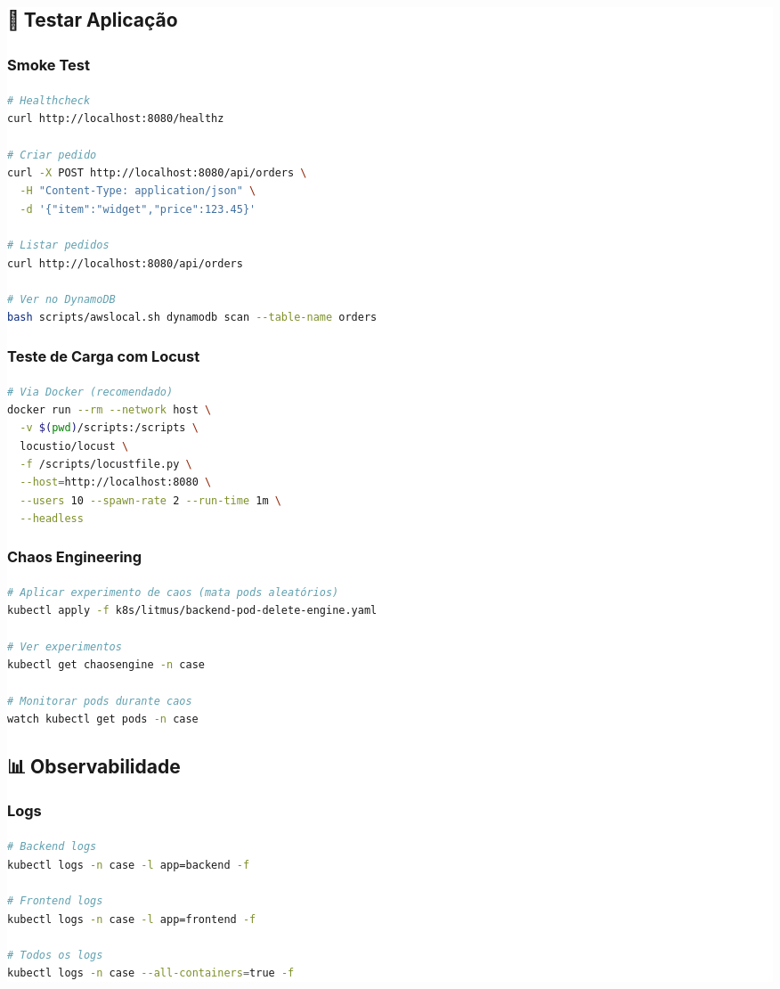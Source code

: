 ## 🧪 Testar Aplicação

### Smoke Test

```bash
# Healthcheck
curl http://localhost:8080/healthz

# Criar pedido
curl -X POST http://localhost:8080/api/orders \
  -H "Content-Type: application/json" \
  -d '{"item":"widget","price":123.45}'

# Listar pedidos
curl http://localhost:8080/api/orders

# Ver no DynamoDB
bash scripts/awslocal.sh dynamodb scan --table-name orders
```

### Teste de Carga com Locust

```bash
# Via Docker (recomendado)
docker run --rm --network host \
  -v $(pwd)/scripts:/scripts \
  locustio/locust \
  -f /scripts/locustfile.py \
  --host=http://localhost:8080 \
  --users 10 --spawn-rate 2 --run-time 1m \
  --headless
```

### Chaos Engineering

```bash
# Aplicar experimento de caos (mata pods aleatórios)
kubectl apply -f k8s/litmus/backend-pod-delete-engine.yaml

# Ver experimentos
kubectl get chaosengine -n case

# Monitorar pods durante caos
watch kubectl get pods -n case
```

## 📊 Observabilidade

### Logs

```bash
# Backend logs
kubectl logs -n case -l app=backend -f

# Frontend logs
kubectl logs -n case -l app=frontend -f

# Todos os logs
kubectl logs -n case --all-containers=true -f
```
